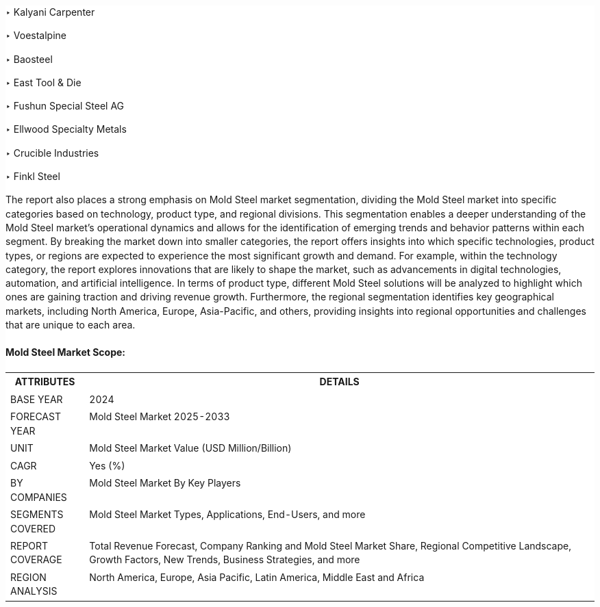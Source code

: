 ‣ Kalyani Carpenter

‣ Voestalpine

‣ Baosteel

‣ East Tool & Die

‣ Fushun Special Steel AG

‣ Ellwood Specialty Metals

‣ Crucible Industries

‣ Finkl Steel

The report also places a strong emphasis on Mold Steel market segmentation, dividing the Mold Steel market into specific categories based on technology, product type, and regional divisions. This segmentation enables a deeper understanding of the Mold Steel market’s operational dynamics and allows for the identification of emerging trends and behavior patterns within each segment. By breaking the market down into smaller categories, the report offers insights into which specific technologies, product types, or regions are expected to experience the most significant growth and demand. For example, within the technology category, the report explores innovations that are likely to shape the market, such as advancements in digital technologies, automation, and artificial intelligence. In terms of product type, different Mold Steel solutions will be analyzed to highlight which ones are gaining traction and driving revenue growth. Furthermore, the regional segmentation identifies key geographical markets, including North America, Europe, Asia-Pacific, and others, providing insights into regional opportunities and challenges that are unique to each area.

<h4>Mold Steel Market Scope:</h4>
<table>
<tr>
<th>ATTRIBUTES</th>
<th>DETAILS</th>
</tr>
<tr>
<td>BASE YEAR</td>
<td>2024</td>
</tr>
<tr>
<td>FORECAST YEAR</td>
<td>Mold Steel Market 2025-2033</td>
</tr>
<tr>
<td>UNIT</td>
<td>Mold Steel Market Value (USD Million/Billion)</td>
<tr>
<td>CAGR</td>
<td>Yes (%)</td>
</tr>
</tr>
<tr>
<td>BY COMPANIES</td>
<td>Mold Steel Market By Key Players</td>
</tr>
<tr>
<td>SEGMENTS COVERED</td>
<td>Mold Steel Market Types, Applications, End-Users, and more</td>
</tr>
<tr>
<td>REPORT COVERAGE</td>
<td>Total Revenue Forecast, Company Ranking and Mold Steel Market Share, Regional Competitive Landscape, Growth Factors, New Trends, Business Strategies, and more</td>
</tr>
<tr>
<td>REGION ANALYSIS</td>
<td>North America, Europe, Asia Pacific, Latin America, Middle East and Africa</td>
</tr>